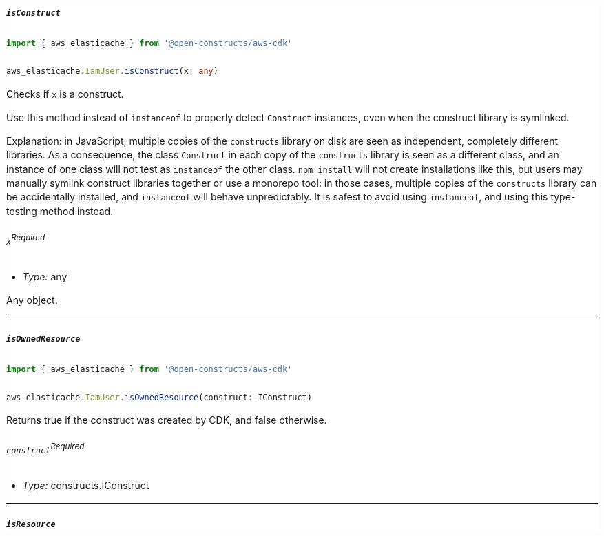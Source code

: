 
##### `isConstruct` <a name="isConstruct" id="@open-constructs/aws-cdk.aws_elasticache.IamUser.isConstruct"></a>

```typescript
import { aws_elasticache } from '@open-constructs/aws-cdk'

aws_elasticache.IamUser.isConstruct(x: any)
```

Checks if `x` is a construct.

Use this method instead of `instanceof` to properly detect `Construct`
instances, even when the construct library is symlinked.

Explanation: in JavaScript, multiple copies of the `constructs` library on
disk are seen as independent, completely different libraries. As a
consequence, the class `Construct` in each copy of the `constructs` library
is seen as a different class, and an instance of one class will not test as
`instanceof` the other class. `npm install` will not create installations
like this, but users may manually symlink construct libraries together or
use a monorepo tool: in those cases, multiple copies of the `constructs`
library can be accidentally installed, and `instanceof` will behave
unpredictably. It is safest to avoid using `instanceof`, and using
this type-testing method instead.

###### `x`<sup>Required</sup> <a name="x" id="@open-constructs/aws-cdk.aws_elasticache.IamUser.isConstruct.parameter.x"></a>

- *Type:* any

Any object.

---

##### `isOwnedResource` <a name="isOwnedResource" id="@open-constructs/aws-cdk.aws_elasticache.IamUser.isOwnedResource"></a>

```typescript
import { aws_elasticache } from '@open-constructs/aws-cdk'

aws_elasticache.IamUser.isOwnedResource(construct: IConstruct)
```

Returns true if the construct was created by CDK, and false otherwise.

###### `construct`<sup>Required</sup> <a name="construct" id="@open-constructs/aws-cdk.aws_elasticache.IamUser.isOwnedResource.parameter.construct"></a>

- *Type:* constructs.IConstruct

---

##### `isResource` <a name="isResource" id="@open-constructs/aws-cdk.aws_elasticache.IamUser.isResource"></a>
